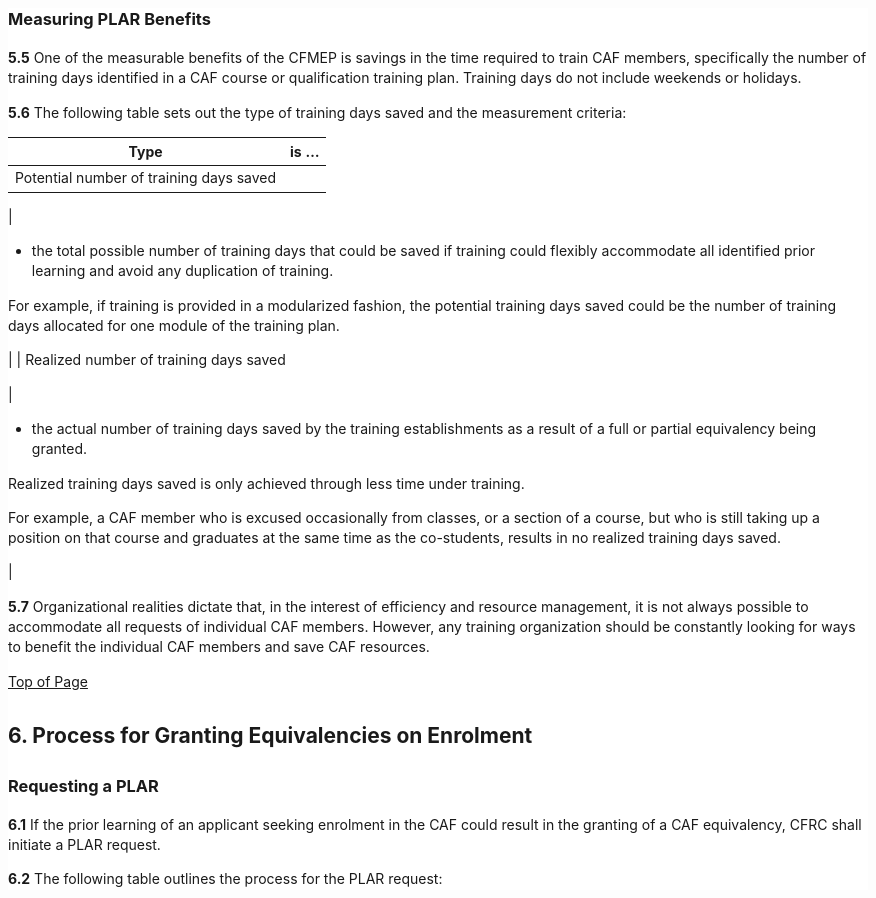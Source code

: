 ### Measuring PLAR Benefits

**5.5** One of the measurable benefits of the CFMEP is savings in the time required to train CAF members, specifically the number of training days identified in a CAF course or qualification training plan. Training days do not include weekends or holidays.

**5.6** The following table sets out the type of training days saved and the measurement criteria:

| Type | is … |
| --- | --- |
| Potential number of training days saved
 | 

*   the total possible number of training days that could be saved if training could flexibly accommodate all identified prior learning and avoid any duplication of training.

For example, if training is provided in a modularized fashion, the potential training days saved could be the number of training days allocated for one module of the training plan.

 |
| Realized number of training days saved

 | 

*   the actual number of training days saved by the training establishments as a result of a full or partial equivalency being granted.

Realized training days saved is only achieved through less time under training.

For example, a CAF member who is excused occasionally from classes, or a section of a course, but who is still taking up a position on that course and graduates at the same time as the co-students, results in no realized training days saved.

 |

**5.7** Organizational realities dictate that, in the interest of efficiency and resource management, it is not always possible to accommodate all requests of individual CAF members. However, any training organization should be constantly looking for ways to benefit the individual CAF members and save CAF resources.

[Top of Page](https://www.canada.ca/en/department-national-defence/corporate/policies-standards/defence-administrative-orders-directives/5000-series/5031/5031-1-canadian-forces-military-equivalencies-program.html#wb-tphp)

6\. Process for Granting Equivalencies on Enrolment
---------------------------------------------------

### Requesting a PLAR

**6.1** If the prior learning of an applicant seeking enrolment in the CAF could result in the granting of a CAF equivalency, CFRC shall initiate a PLAR request.

**6.2** The following table outlines the process for the PLAR request:
